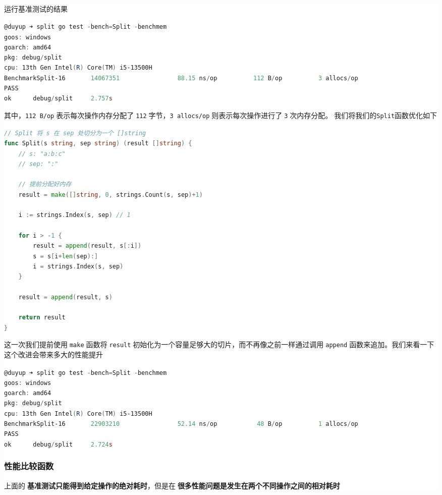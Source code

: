 运行基准测试的结果

```powershell
@duyup ➜ split go test -bench=Split -benchmem
goos: windows
goarch: amd64
pkg: debug/split
cpu: 13th Gen Intel(R) Core(TM) i5-13500H
BenchmarkSplit-16       14067351                88.15 ns/op          112 B/op          3 allocs/op
PASS
ok      debug/split     2.757s
```

其中，`112 B/op` 表示每次操作内存分配了 `112` 字节，`3 allocs/op` 则表示每次操作进行了 `3` 次内存分配。 我们将我们的`Split`函数优化如下

```go
// Split 将 s 在 sep 处切分为一个 []string
func Split(s string, sep string) (result []string) {
	// s: "a:b:c"
	// sep: ":"

	// 提前分配好内存
	result = make([]string, 0, strings.Count(s, sep)+1)

	i := strings.Index(s, sep) // 1

	for i > -1 {
		result = append(result, s[:i])
		s = s[i+len(sep):]
		i = strings.Index(s, sep)
	}

	result = append(result, s)

	return result
}
```

这一次我们提前使用 `make` 函数将 `result` 初始化为一个容量足够大的切片，而不再像之前一样通过调用 `append` 函数来追加。我们来看一下这个改进会带来多大的性能提升

```powershell
@duyup ➜ split go test -bench=Split -benchmem
goos: windows
goarch: amd64
pkg: debug/split
cpu: 13th Gen Intel(R) Core(TM) i5-13500H
BenchmarkSplit-16       22903210                52.14 ns/op           48 B/op          1 allocs/op
PASS
ok      debug/split     2.724s
```

### 性能比较函数

上面的 **基准测试只能得到给定操作的绝对耗时**，但是在 **很多性能问题是发生在两个不同操作之间的相对耗时**
